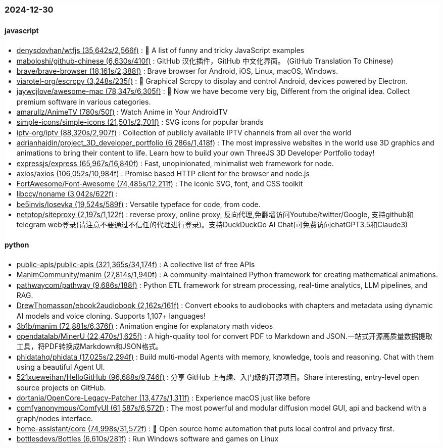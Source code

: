 ### 2024-12-30

#### javascript
* [denysdovhan/wtfjs (35,642s/2,566f)](https://github.com/denysdovhan/wtfjs) : 🤪 A list of funny and tricky JavaScript examples
* [maboloshi/github-chinese (6,630s/410f)](https://github.com/maboloshi/github-chinese) : GitHub 汉化插件，GitHub 中文化界面。 (GitHub Translation To Chinese)
* [brave/brave-browser (18,161s/2,388f)](https://github.com/brave/brave-browser) : Brave browser for Android, iOS, Linux, macOS, Windows.
* [viarotel-org/escrcpy (3,248s/235f)](https://github.com/viarotel-org/escrcpy) : 📱 Graphical Scrcpy to display and control Android, devices powered by Electron.
* [jaywcjlove/awesome-mac (78,347s/6,305f)](https://github.com/jaywcjlove/awesome-mac) :  Now we have become very big, Different from the original idea. Collect premium software in various categories.
* [amarullz/AnimeTV (780s/50f)](https://github.com/amarullz/AnimeTV) : Watch Anime in Your AndroidTV
* [simple-icons/simple-icons (21,501s/2,701f)](https://github.com/simple-icons/simple-icons) : SVG icons for popular brands
* [iptv-org/iptv (88,320s/2,907f)](https://github.com/iptv-org/iptv) : Collection of publicly available IPTV channels from all over the world
* [adrianhajdin/project_3D_developer_portfolio (6,286s/1,418f)](https://github.com/adrianhajdin/project_3D_developer_portfolio) : The most impressive websites in the world use 3D graphics and animations to bring their content to life. Learn how to build your own ThreeJS 3D Developer Portfolio today!
* [expressjs/express (65,967s/16,840f)](https://github.com/expressjs/express) : Fast, unopinionated, minimalist web framework for node.
* [axios/axios (106,052s/10,984f)](https://github.com/axios/axios) : Promise based HTTP client for the browser and node.js
* [FortAwesome/Font-Awesome (74,485s/12,211f)](https://github.com/FortAwesome/Font-Awesome) : The iconic SVG, font, and CSS toolkit
* [libccy/noname (3,042s/622f)](https://github.com/libccy/noname) : 
* [be5invis/Iosevka (19,524s/589f)](https://github.com/be5invis/Iosevka) : Versatile typeface for code, from code.
* [netptop/siteproxy (2,197s/1,122f)](https://github.com/netptop/siteproxy) : reverse proxy, online proxy, 反向代理,免翻墙访问Youtube/twitter/Google, 支持github和telegram web登录(请注意不要通过不信任的代理进行登录)。支持DuckDuckGo AI Chat(可免费访问chatGPT3.5和Claude3)

#### python
* [public-apis/public-apis (321,365s/34,174f)](https://github.com/public-apis/public-apis) : A collective list of free APIs
* [ManimCommunity/manim (27,814s/1,940f)](https://github.com/ManimCommunity/manim) : A community-maintained Python framework for creating mathematical animations.
* [pathwaycom/pathway (9,686s/188f)](https://github.com/pathwaycom/pathway) : Python ETL framework for stream processing, real-time analytics, LLM pipelines, and RAG.
* [DrewThomasson/ebook2audiobook (2,162s/161f)](https://github.com/DrewThomasson/ebook2audiobook) : Convert ebooks to audiobooks with chapters and metadata using dynamic AI models and voice cloning. Supports 1,107+ languages!
* [3b1b/manim (72,881s/6,376f)](https://github.com/3b1b/manim) : Animation engine for explanatory math videos
* [opendatalab/MinerU (22,470s/1,625f)](https://github.com/opendatalab/MinerU) : A high-quality tool for convert PDF to Markdown and JSON.一站式开源高质量数据提取工具，将PDF转换成Markdown和JSON格式。
* [phidatahq/phidata (17,025s/2,294f)](https://github.com/phidatahq/phidata) : Build multi-modal Agents with memory, knowledge, tools and reasoning. Chat with them using a beautiful Agent UI.
* [521xueweihan/HelloGitHub (96,688s/9,746f)](https://github.com/521xueweihan/HelloGitHub) : 分享 GitHub 上有趣、入门级的开源项目。Share interesting, entry-level open source projects on GitHub.
* [dortania/OpenCore-Legacy-Patcher (13,477s/1,311f)](https://github.com/dortania/OpenCore-Legacy-Patcher) : Experience macOS just like before
* [comfyanonymous/ComfyUI (61,587s/6,572f)](https://github.com/comfyanonymous/ComfyUI) : The most powerful and modular diffusion model GUI, api and backend with a graph/nodes interface.
* [home-assistant/core (74,998s/31,572f)](https://github.com/home-assistant/core) : 🏡 Open source home automation that puts local control and privacy first.
* [bottlesdevs/Bottles (6,610s/281f)](https://github.com/bottlesdevs/Bottles) : Run Windows software and games on Linux